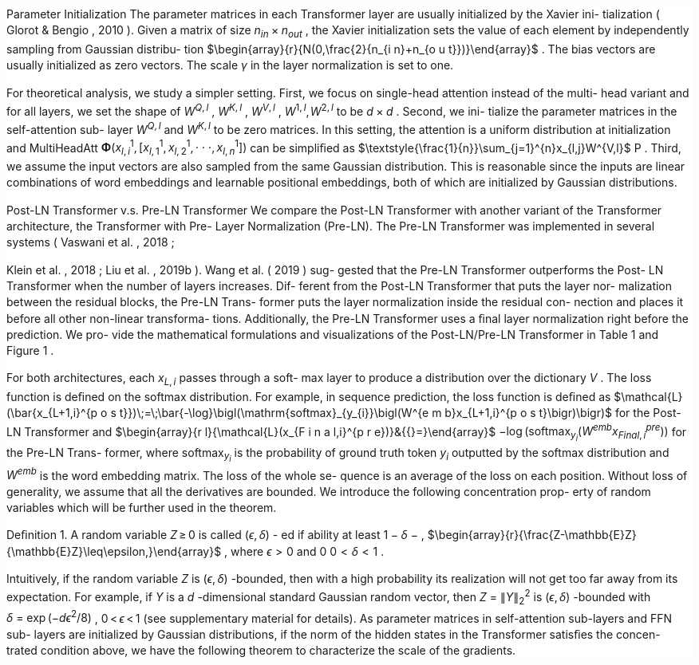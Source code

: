 Parameter Initialization The parameter matrices in each Transformer layer are usually initialized by the Xavier ini- tialization ( Glorot & Bengio ,  2010 ). Given a matrix of size  $n_{i n}\times n_{o u t}$  , the Xavier initialization sets the value of each element by independently sampling from Gaussian distribu- tion    $\begin{array}{r}{N(0,\frac{2}{n_{i n}+n_{o u t}})}\end{array}$  . The bias vectors are usually initialized as zero vectors. The scale  $\gamma$   in the layer normalization is set to one.  

For theoretical analysis, we study a simpler setting. First, we focus on single-head attention instead of the multi- head variant and for all layers, we set the shape of  $W^{Q,l}$  ,  $W^{K,l}$  ,    $W^{V,l}$  ,    $W^{1,l},\!W^{2,l}$    to be    $d\times d$  . Second, we ini- tialize the parameter matrices in the self-attention sub- layer  $W^{Q,l}$    and  $W^{K,l}$    to be zero matrices. In this setting, the attention is a uniform distribution at initialization and MultiHeadAtt  $\mathbf{\Phi}(x_{l,i}^{1},[x_{l,1}^{1},x_{l,2}^{1},\cdot\cdot\cdot,x_{l,n}^{1}])$   can be simpliﬁed as  $\textstyle{\frac{1}{n}}\sum_{j=1}^{n}x_{l,j}W^{V,l}$  P . Third, we assume the input vectors are also sampled from the same Gaussian distribution. This is reasonable since the inputs are linear combinations of word embeddings and learnable positional embeddings, both of which are initialized by Gaussian distributions.  

Post-LN Transformer v.s. Pre-LN Transformer We compare the Post-LN Transformer with another variant of the Transformer architecture, the Transformer with Pre- Layer Normalization (Pre-LN). The Pre-LN Transformer was implemented in several systems ( Vaswani et al. ,  2018 ;  

Klein et al. ,  2018 ;  Liu et al. ,  2019b ).  Wang et al.  ( 2019 ) sug- gested that the Pre-LN Transformer outperforms the Post- LN Transformer when the number of layers increases. Dif- ferent from the Post-LN Transformer that puts the layer nor- malization between the residual blocks, the Pre-LN Trans- former puts the layer normalization inside the residual con- nection and places it before all other non-linear transforma- tions. Additionally, the Pre-LN Transformer uses a  ﬁnal layer normalization  right before the prediction. We pro- vide the mathematical formulations and visualizations of the Post-LN/Pre-LN Transformer in Table  1  and Figure  1 .  

For both architectures, each    $x_{L,i}$   passes through a soft- max layer to produce a distribution over the dictionary  $V$  . The loss function is deﬁned on the softmax distribution. For example, in sequence prediction, the loss function is deﬁned as    $\mathcal{L}(\bar{x_{L+1,i}^{p o s t}})\;=\;\bar{-\log}\bigl(\mathrm{softmax}_{y_{i}}\bigl(W^{e m b}x_{L+1,i}^{p o s t}\bigr)\bigr)$  for the Post-LN Transformer and  $\begin{array}{r l}{\mathcal{L}(x_{F i n a l,i}^{p r e})}&{{}=}\end{array}$   $-\log(\mathrm{softmax}_{y_{i}}(W^{e m b}x_{F i n a l,i}^{p r e}))$   for the Pre-LN Trans- former, where    $\mathrm{softmax}_{y_{i}}$   is the probability of ground truth token  $y_{i}$   outputted by the softmax distribution and    $W^{e m b}$  is the word embedding matrix. The loss of the whole se- quence is an average of the loss on each position. Without loss of generality, we assume that all the derivatives are bounded. We introduce the following concentration prop- erty of random variables which will be further used in the theorem.  

Deﬁnition 1.  A random variable  $Z\,\geq\,0$   is called    $(\epsilon,\delta)$  - ed if ability at least  $1-\delta$  − ,  $\begin{array}{r}{\frac{Z-\mathbb{E}Z}{\mathbb{E}Z}\leq\epsilon,}\end{array}$  , where  $\epsilon>0$   and  0  $0<\delta<1$  .  

Intuitively, if the random variable    $Z$   is    $(\epsilon,\delta)$  -bounded, then with a high probability its realization will not get too far away from its expectation. For example, if    $Y$   is a    $d$  -dimensional standard Gaussian random vector, then  $Z\ =\ \|Y\|_{2}^{2}$    is    $(\epsilon,\delta)$  -bounded with    $\delta~=~\exp(-d\epsilon^{2}/8)$  ,  $0\,<\,\epsilon\,<\,1$   (see supplementary material for details). As parameter matrices in self-attention sub-layers and FFN sub- layers are initialized by Gaussian distributions, if the norm of the hidden states in the Transformer satisﬁes the concen- trated condition above, we have the following theorem to characterize the scale of the gradients.  

